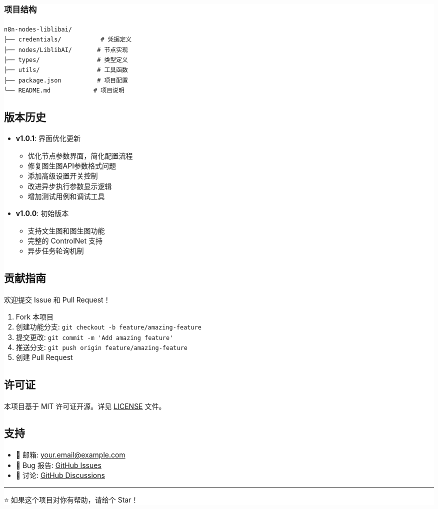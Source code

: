 ### 项目结构

```
n8n-nodes-liblibai/
├── credentials/           # 凭据定义
├── nodes/LiblibAI/       # 节点实现
├── types/                # 类型定义
├── utils/                # 工具函数
├── package.json          # 项目配置
└── README.md            # 项目说明
```

## 版本历史

- **v1.0.1**: 界面优化更新
  - 优化节点参数界面，简化配置流程
  - 修复图生图API参数格式问题
  - 添加高级设置开关控制
  - 改进异步执行参数显示逻辑
  - 增加测试用例和调试工具

- **v1.0.0**: 初始版本
  - 支持文生图和图生图功能
  - 完整的 ControlNet 支持
  - 异步任务轮询机制

## 贡献指南

欢迎提交 Issue 和 Pull Request！

1. Fork 本项目
2. 创建功能分支: `git checkout -b feature/amazing-feature`
3. 提交更改: `git commit -m 'Add amazing feature'`
4. 推送分支: `git push origin feature/amazing-feature`
5. 创建 Pull Request

## 许可证

本项目基于 MIT 许可证开源。详见 [LICENSE](LICENSE) 文件。

## 支持

- 📧 邮箱: your.email@example.com
- 🐛 Bug 报告: [GitHub Issues](https://github.com/your-username/n8n-nodes-liblibai/issues)
- 💬 讨论: [GitHub Discussions](https://github.com/your-username/n8n-nodes-liblibai/discussions)

---

⭐ 如果这个项目对你有帮助，请给个 Star！